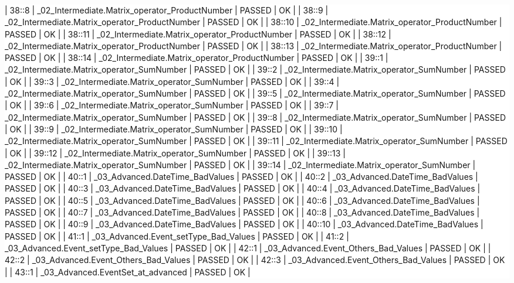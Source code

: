 | 38::8 | _02_Intermediate.Matrix_operator_ProductNumber | PASSED | OK |
| 38::9 | _02_Intermediate.Matrix_operator_ProductNumber | PASSED | OK |
| 38::10 | _02_Intermediate.Matrix_operator_ProductNumber | PASSED | OK |
| 38::11 | _02_Intermediate.Matrix_operator_ProductNumber | PASSED | OK |
| 38::12 | _02_Intermediate.Matrix_operator_ProductNumber | PASSED | OK |
| 38::13 | _02_Intermediate.Matrix_operator_ProductNumber | PASSED | OK |
| 38::14 | _02_Intermediate.Matrix_operator_ProductNumber | PASSED | OK |
| 39::1 | _02_Intermediate.Matrix_operator_SumNumber | PASSED | OK |
| 39::2 | _02_Intermediate.Matrix_operator_SumNumber | PASSED | OK |
| 39::3 | _02_Intermediate.Matrix_operator_SumNumber | PASSED | OK |
| 39::4 | _02_Intermediate.Matrix_operator_SumNumber | PASSED | OK |
| 39::5 | _02_Intermediate.Matrix_operator_SumNumber | PASSED | OK |
| 39::6 | _02_Intermediate.Matrix_operator_SumNumber | PASSED | OK |
| 39::7 | _02_Intermediate.Matrix_operator_SumNumber | PASSED | OK |
| 39::8 | _02_Intermediate.Matrix_operator_SumNumber | PASSED | OK |
| 39::9 | _02_Intermediate.Matrix_operator_SumNumber | PASSED | OK |
| 39::10 | _02_Intermediate.Matrix_operator_SumNumber | PASSED | OK |
| 39::11 | _02_Intermediate.Matrix_operator_SumNumber | PASSED | OK |
| 39::12 | _02_Intermediate.Matrix_operator_SumNumber | PASSED | OK |
| 39::13 | _02_Intermediate.Matrix_operator_SumNumber | PASSED | OK |
| 39::14 | _02_Intermediate.Matrix_operator_SumNumber | PASSED | OK |
| 40::1 | _03_Advanced.DateTime_BadValues | PASSED | OK |
| 40::2 | _03_Advanced.DateTime_BadValues | PASSED | OK |
| 40::3 | _03_Advanced.DateTime_BadValues | PASSED | OK |
| 40::4 | _03_Advanced.DateTime_BadValues | PASSED | OK |
| 40::5 | _03_Advanced.DateTime_BadValues | PASSED | OK |
| 40::6 | _03_Advanced.DateTime_BadValues | PASSED | OK |
| 40::7 | _03_Advanced.DateTime_BadValues | PASSED | OK |
| 40::8 | _03_Advanced.DateTime_BadValues | PASSED | OK |
| 40::9 | _03_Advanced.DateTime_BadValues | PASSED | OK |
| 40::10 | _03_Advanced.DateTime_BadValues | PASSED | OK |
| 41::1 | _03_Advanced.Event_setType_Bad_Values | PASSED | OK |
| 41::2 | _03_Advanced.Event_setType_Bad_Values | PASSED | OK |
| 42::1 | _03_Advanced.Event_Others_Bad_Values | PASSED | OK |
| 42::2 | _03_Advanced.Event_Others_Bad_Values | PASSED | OK |
| 42::3 | _03_Advanced.Event_Others_Bad_Values | PASSED | OK |
| 43::1 | _03_Advanced.EventSet_at_advanced | PASSED | OK |